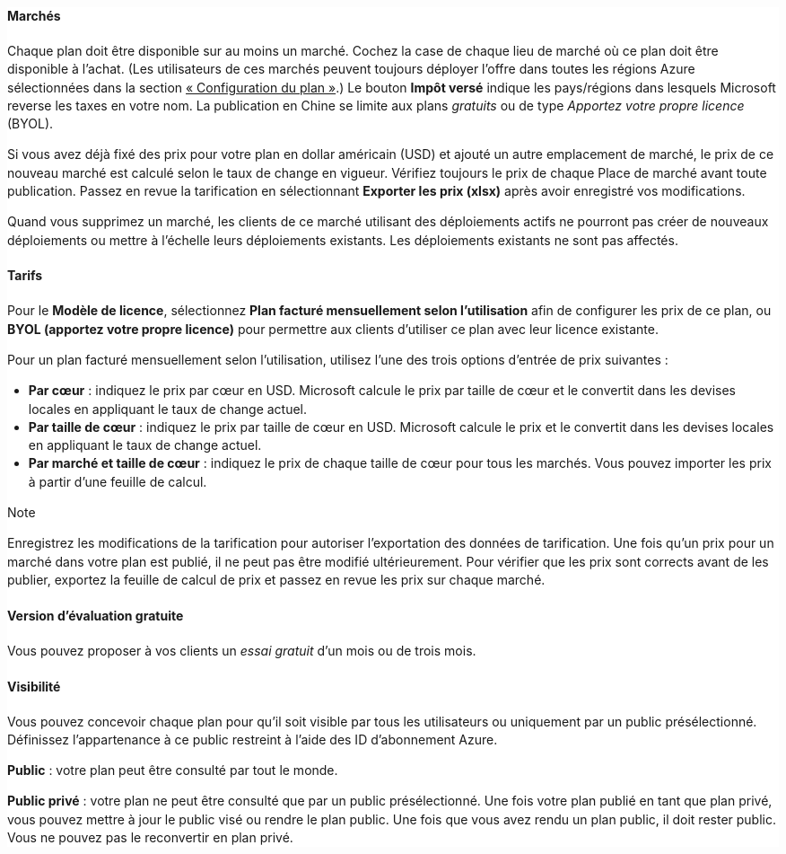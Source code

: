 #### <a name="markets"></a>Marchés

Chaque plan doit être disponible sur au moins un marché. Cochez la case de chaque lieu de marché où ce plan doit être disponible à l’achat. (Les utilisateurs de ces marchés peuvent toujours déployer l’offre dans toutes les régions Azure sélectionnées dans la section [« Configuration du plan »](#plan-setup).) Le bouton **Impôt versé** indique les pays/régions dans lesquels Microsoft reverse les taxes en votre nom. La publication en Chine se limite aux plans *gratuits* ou de type *Apportez votre propre licence* (BYOL).

Si vous avez déjà fixé des prix pour votre plan en dollar américain (USD) et ajouté un autre emplacement de marché, le prix de ce nouveau marché est calculé selon le taux de change en vigueur. Vérifiez toujours le prix de chaque Place de marché avant toute publication. Passez en revue la tarification en sélectionnant **Exporter les prix (xlsx)** après avoir enregistré vos modifications.

Quand vous supprimez un marché, les clients de ce marché utilisant des déploiements actifs ne pourront pas créer de nouveaux déploiements ou mettre à l’échelle leurs déploiements existants. Les déploiements existants ne sont pas affectés.

#### <a name="pricing"></a>Tarifs

Pour le **Modèle de licence**, sélectionnez **Plan facturé mensuellement selon l’utilisation** afin de configurer les prix de ce plan, ou **BYOL (apportez votre propre licence)** pour permettre aux clients d’utiliser ce plan avec leur licence existante.

Pour un plan facturé mensuellement selon l’utilisation, utilisez l’une des trois options d’entrée de prix suivantes :

- **Par cœur** : indiquez le prix par cœur en USD. Microsoft calcule le prix par taille de cœur et le convertit dans les devises locales en appliquant le taux de change actuel.
- **Par taille de cœur** : indiquez le prix par taille de cœur en USD. Microsoft calcule le prix et le convertit dans les devises locales en appliquant le taux de change actuel.
- **Par marché et taille de cœur** : indiquez le prix de chaque taille de cœur pour tous les marchés. Vous pouvez importer les prix à partir d’une feuille de calcul.

> [!NOTE]
> Enregistrez les modifications de la tarification pour autoriser l’exportation des données de tarification. Une fois qu’un prix pour un marché dans votre plan est publié, il ne peut pas être modifié ultérieurement. Pour vérifier que les prix sont corrects avant de les publier, exportez la feuille de calcul de prix et passez en revue les prix sur chaque marché.

#### <a name="free-trial"></a>Version d’évaluation gratuite

Vous pouvez proposer à vos clients un *essai gratuit* d’un mois ou de trois mois.

#### <a name="visibility"></a>Visibilité

Vous pouvez concevoir chaque plan pour qu’il soit visible par tous les utilisateurs ou uniquement par un public présélectionné. Définissez l’appartenance à ce public restreint à l’aide des ID d’abonnement Azure.

**Public** : votre plan peut être consulté par tout le monde.

**Public privé** : votre plan ne peut être consulté que par un public présélectionné. Une fois votre plan publié en tant que plan privé, vous pouvez mettre à jour le public visé ou rendre le plan public. Une fois que vous avez rendu un plan public, il doit rester public. Vous ne pouvez pas le reconvertir en plan privé.
